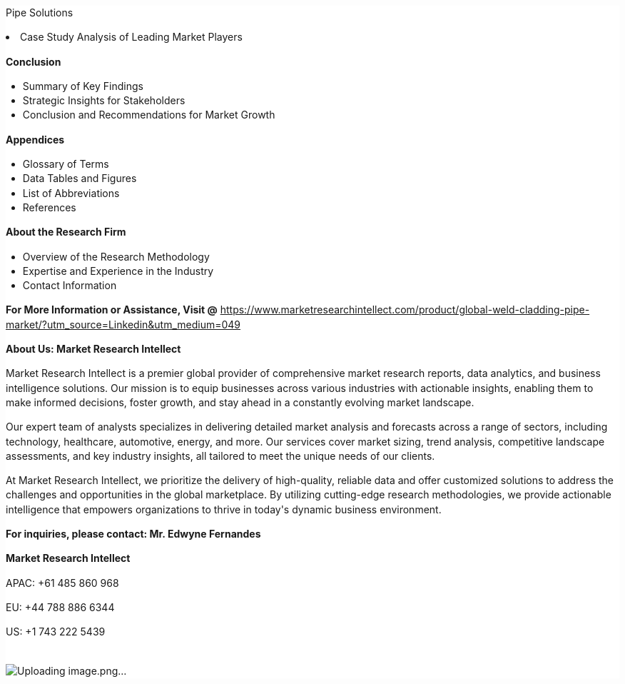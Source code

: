 Pipe Solutions</li><li>Case Study Analysis of Leading Market Players</li></ul><p><strong>Conclusion</strong></p><ul><li>Summary of Key Findings</li><li>Strategic Insights for Stakeholders</li><li>Conclusion and Recommendations for Market Growth</li></ul><p><strong>Appendices</strong></p><ul><li>Glossary of Terms</li><li>Data Tables and Figures</li><li>List of Abbreviations</li><li>References</li></ul><p><strong>About the Research Firm</strong></p><ul><li>Overview of the Research Methodology</li><li>Expertise and Experience in the Industry</li><li>Contact Information</li></ul></div><div class="article-main__content" data-test-id="publishing-text-block"><p><span class="font-[700]"><strong>For More Information or Assistance, Visit @</strong>&nbsp;<a href="https://www.marketresearchintellect.com/product/global-weld-cladding-pipe-market/?utm_source=Linkedin&utm_medium=049">https://www.marketresearchintellect.com/product/global-weld-cladding-pipe-market/?utm_source=Linkedin&utm_medium=049</a></span></p><p><strong>About Us: Market Research Intellect</strong></p><p>Market Research Intellect is a premier global provider of comprehensive market research reports, data analytics, and business intelligence solutions. Our mission is to equip businesses across various industries with actionable insights, enabling them to make informed decisions, foster growth, and stay ahead in a constantly evolving market landscape.</p><p>Our expert team of analysts specializes in delivering detailed market analysis and forecasts across a range of sectors, including technology, healthcare, automotive, energy, and more. Our services cover market sizing, trend analysis, competitive landscape assessments, and key industry insights, all tailored to meet the unique needs of our clients.</p><p>At Market Research Intellect, we prioritize the delivery of high-quality, reliable data and offer customized solutions to address the challenges and opportunities in the global marketplace. By utilizing cutting-edge research methodologies, we provide actionable intelligence that empowers organizations to thrive in today's dynamic business environment.</p><p><strong>For inquiries, please contact: Mr. Edwyne Fernandes</strong></p><p><strong>Market Research Intellect</strong></p><p>APAC: +61 485 860 968</p><p>EU: +44 788 886 6344</p><p>US: +1 743 222 5439</p></div><div class="article-main__content" data-test-id="publishing-text-block">&nbsp;</div>
![Uploading image.png…]()
